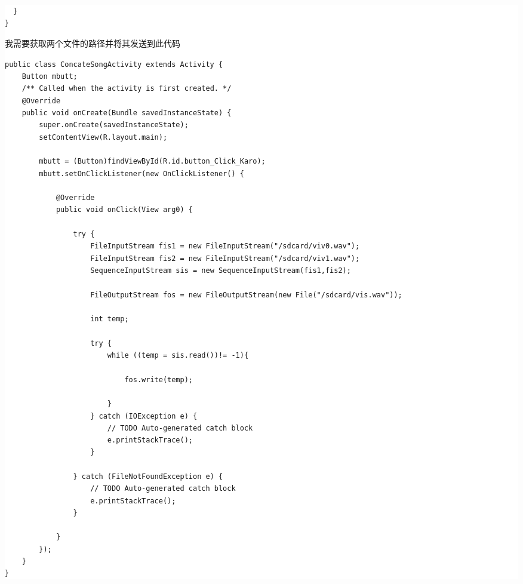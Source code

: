 ```
  }
} 
```

我需要获取两个文件的路径并将其发送到此代码

```
public class ConcateSongActivity extends Activity {
    Button mbutt;
    /** Called when the activity is first created. */
    @Override
    public void onCreate(Bundle savedInstanceState) {
        super.onCreate(savedInstanceState);
        setContentView(R.layout.main);

        mbutt = (Button)findViewById(R.id.button_Click_Karo);
        mbutt.setOnClickListener(new OnClickListener() {

            @Override
            public void onClick(View arg0) {

                try {
                    FileInputStream fis1 = new FileInputStream("/sdcard/viv0.wav");
                    FileInputStream fis2 = new FileInputStream("/sdcard/viv1.wav");
                    SequenceInputStream sis = new SequenceInputStream(fis1,fis2);

                    FileOutputStream fos = new FileOutputStream(new File("/sdcard/vis.wav"));

                    int temp;

                    try {
                        while ((temp = sis.read())!= -1){

                            fos.write(temp);

                        }
                    } catch (IOException e) {
                        // TODO Auto-generated catch block
                        e.printStackTrace();
                    }

                } catch (FileNotFoundException e) {
                    // TODO Auto-generated catch block
                    e.printStackTrace();
                }

            }
        });
    }
} 
```
